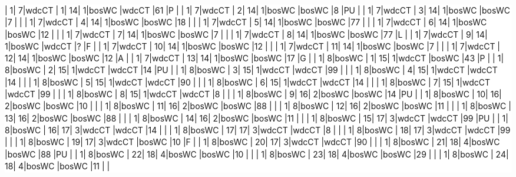 |      1|     7|wdcCT     |     1|       14|        1|bosWC     |wdcCT   |61      |P       |
|      1|     7|wdcCT     |     2|       14|        1|bosWC     |bosWC   |8       |PU      |
|      1|     7|wdcCT     |     3|       14|        1|bosWC     |bosWC   |7       |        |
|      1|     7|wdcCT     |     4|       14|        1|bosWC     |bosWC   |18      |        |
|      1|     7|wdcCT     |     5|       14|        1|bosWC     |bosWC   |77      |        |
|      1|     7|wdcCT     |     6|       14|        1|bosWC     |bosWC   |12      |        |
|      1|     7|wdcCT     |     7|       14|        1|bosWC     |bosWC   |7       |        |
|      1|     7|wdcCT     |     8|       14|        1|bosWC     |bosWC   |77      |L       |
|      1|     7|wdcCT     |     9|       14|        1|bosWC     |wdcCT   |?       |F       |
|      1|     7|wdcCT     |    10|       14|        1|bosWC     |bosWC   |12      |        |
|      1|     7|wdcCT     |    11|       14|        1|bosWC     |bosWC   |7       |        |
|      1|     7|wdcCT     |    12|       14|        1|bosWC     |bosWC   |12      |A       |
|      1|     7|wdcCT     |    13|       14|        1|bosWC     |bosWC   |17      |G       |
|      1|     8|bosWC     |     1|       15|        1|wdcCT     |bosWC   |43      |P       |
|      1|     8|bosWC     |     2|       15|        1|wdcCT     |wdcCT   |14      |PU      |
|      1|     8|bosWC     |     3|       15|        1|wdcCT     |wdcCT   |99      |        |
|      1|     8|bosWC     |     4|       15|        1|wdcCT     |wdcCT   |14      |        |
|      1|     8|bosWC     |     5|       15|        1|wdcCT     |wdcCT   |90      |        |
|      1|     8|bosWC     |     6|       15|        1|wdcCT     |wdcCT   |14      |        |
|      1|     8|bosWC     |     7|       15|        1|wdcCT     |wdcCT   |99      |        |
|      1|     8|bosWC     |     8|       15|        1|wdcCT     |wdcCT   |8       |        |
|      1|     8|bosWC     |     9|       16|        2|bosWC     |bosWC   |14      |PU      |
|      1|     8|bosWC     |    10|       16|        2|bosWC     |bosWC   |10      |        |
|      1|     8|bosWC     |    11|       16|        2|bosWC     |bosWC   |88      |        |
|      1|     8|bosWC     |    12|       16|        2|bosWC     |bosWC   |11      |        |
|      1|     8|bosWC     |    13|       16|        2|bosWC     |bosWC   |88      |        |
|      1|     8|bosWC     |    14|       16|        2|bosWC     |bosWC   |11      |        |
|      1|     8|bosWC     |    15|       17|        3|wdcCT     |wdcCT   |99      |PU      |
|      1|     8|bosWC     |    16|       17|        3|wdcCT     |wdcCT   |14      |        |
|      1|     8|bosWC     |    17|       17|        3|wdcCT     |wdcCT   |8       |        |
|      1|     8|bosWC     |    18|       17|        3|wdcCT     |wdcCT   |99      |        |
|      1|     8|bosWC     |    19|       17|        3|wdcCT     |bosWC   |10      |F       |
|      1|     8|bosWC     |    20|       17|        3|wdcCT     |wdcCT   |90      |        |
|      1|     8|bosWC     |    21|       18|        4|bosWC     |bosWC   |88      |PU      |
|      1|     8|bosWC     |    22|       18|        4|bosWC     |bosWC   |10      |        |
|      1|     8|bosWC     |    23|       18|        4|bosWC     |bosWC   |29      |        |
|      1|     8|bosWC     |    24|       18|        4|bosWC     |bosWC   |11      |        |